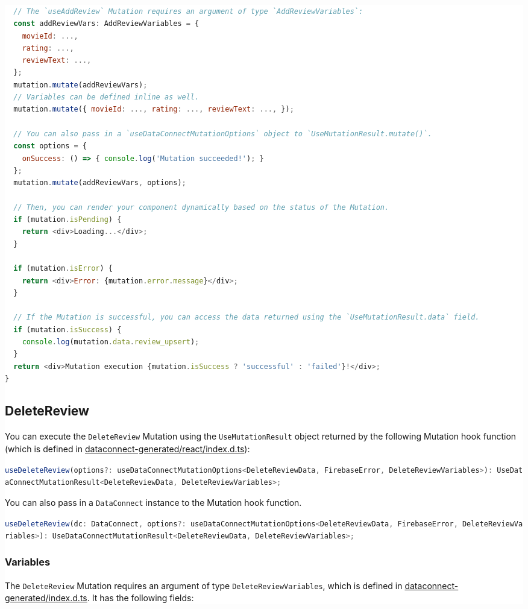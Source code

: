 ```javascript
  // The `useAddReview` Mutation requires an argument of type `AddReviewVariables`:
  const addReviewVars: AddReviewVariables = {
    movieId: ..., 
    rating: ..., 
    reviewText: ..., 
  };
  mutation.mutate(addReviewVars);
  // Variables can be defined inline as well.
  mutation.mutate({ movieId: ..., rating: ..., reviewText: ..., });

  // You can also pass in a `useDataConnectMutationOptions` object to `UseMutationResult.mutate()`.
  const options = {
    onSuccess: () => { console.log('Mutation succeeded!'); }
  };
  mutation.mutate(addReviewVars, options);

  // Then, you can render your component dynamically based on the status of the Mutation.
  if (mutation.isPending) {
    return <div>Loading...</div>;
  }

  if (mutation.isError) {
    return <div>Error: {mutation.error.message}</div>;
  }

  // If the Mutation is successful, you can access the data returned using the `UseMutationResult.data` field.
  if (mutation.isSuccess) {
    console.log(mutation.data.review_upsert);
  }
  return <div>Mutation execution {mutation.isSuccess ? 'successful' : 'failed'}!</div>;
}
```

## DeleteReview
You can execute the `DeleteReview` Mutation using the `UseMutationResult` object returned by the following Mutation hook function (which is defined in [dataconnect-generated/react/index.d.ts](./index.d.ts)):
```javascript
useDeleteReview(options?: useDataConnectMutationOptions<DeleteReviewData, FirebaseError, DeleteReviewVariables>): UseDataConnectMutationResult<DeleteReviewData, DeleteReviewVariables>;
```
You can also pass in a `DataConnect` instance to the Mutation hook function.
```javascript
useDeleteReview(dc: DataConnect, options?: useDataConnectMutationOptions<DeleteReviewData, FirebaseError, DeleteReviewVariables>): UseDataConnectMutationResult<DeleteReviewData, DeleteReviewVariables>;
```

### Variables
The `DeleteReview` Mutation requires an argument of type `DeleteReviewVariables`, which is defined in [dataconnect-generated/index.d.ts](../index.d.ts). It has the following fields:
